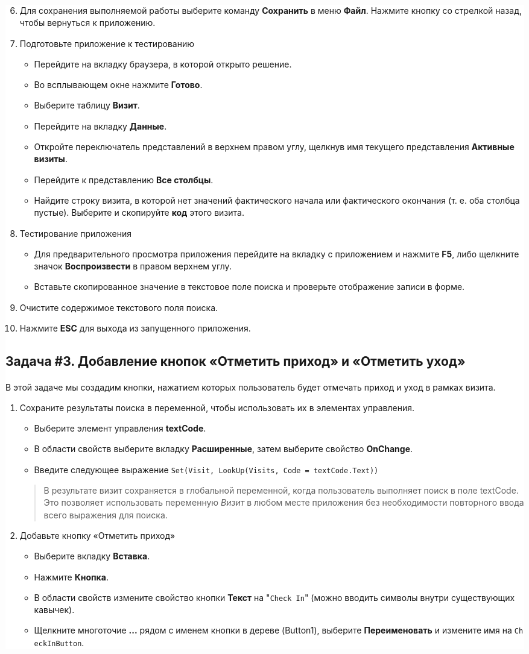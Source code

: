 6.  Для сохранения выполняемой работы выберите команду **Сохранить** в меню **Файл**. Нажмите кнопку со стрелкой назад, чтобы вернуться к приложению.

7.  Подготовьте приложение к тестированию

    -   Перейдите на вкладку браузера, в которой открыто решение.

    -   Во всплывающем окне нажмите **Готово**.
   
    -   Выберите таблицу **Визит**.
   
    -   Перейдите на вкладку **Данные**.
   
    -   Откройте переключатель представлений в верхнем правом углу, щелкнув имя текущего представления **Активные визиты**.
   
    -   Перейдите к представлению **Все столбцы**.
   
    -   Найдите строку визита, в которой нет значений фактического начала или фактического окончания (т. е. оба столбца пустые). Выберите и скопируйте **код** этого визита.

8.  Тестирование приложения

    -   Для предварительного просмотра приложения перейдите на вкладку с приложением и нажмите **F5**, либо щелкните значок **Воспроизвести** в правом верхнем углу.
   
    -   Вставьте скопированное значение в текстовое поле поиска и проверьте отображение записи в форме.
   
9.  Очистите содержимое текстового поля поиска.
   
10.  Нажмите **ESC** для выхода из запущенного приложения.

## <a name="task-3-add-check-in-and-check-out-buttons"></a>Задача \#3. Добавление кнопок «Отметить приход» и «Отметить уход»

В этой задаче мы создадим кнопки, нажатием которых пользователь будет отмечать приход и уход в рамках визита. 

1. Сохраните результаты поиска в переменной, чтобы использовать их в элементах управления.

    * Выберите элемент управления **textCode**.
   
    * В области свойств выберите вкладку **Расширенные**, затем выберите свойство **OnChange**.
   
    * Введите следующее выражение `Set(Visit, LookUp(Visits, Code = textCode.Text))`
    
    > В результате визит сохраняется в глобальной переменной, когда пользователь выполняет поиск в поле textCode. Это позволяет использовать переменную *Визит* в любом месте приложения без необходимости повторного ввода всего выражения для поиска.

2. Добавьте кнопку «Отметить приход»

   * Выберите вкладку **Вставка**.
   
   * Нажмите **Кнопка**.
   
   * В области свойств измените свойство кнопки **Текст** на "`Check In`" (можно вводить символы внутри существующих кавычек).
   
   * Щелкните многоточие **...** рядом с именем кнопки в дереве (Button1), выберите **Переименовать** и измените имя на `CheckInButton`.
